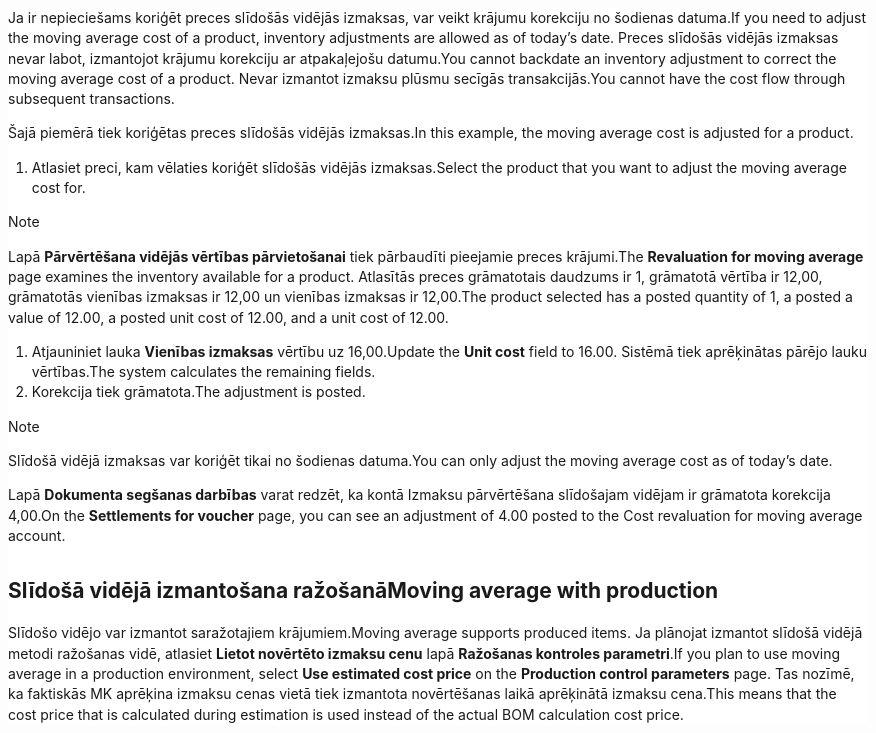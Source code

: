 <span data-ttu-id="63de7-154">Ja ir nepieciešams koriģēt preces slīdošās vidējās izmaksas, var veikt krājumu korekciju no šodienas datuma.</span><span class="sxs-lookup"><span data-stu-id="63de7-154">If you need to adjust the moving average cost of a product, inventory adjustments are allowed as of today’s date.</span></span> <span data-ttu-id="63de7-155">Preces slīdošās vidējās izmaksas nevar labot, izmantojot krājumu korekciju ar atpakaļejošu datumu.</span><span class="sxs-lookup"><span data-stu-id="63de7-155">You cannot backdate an inventory adjustment to correct the moving average cost of a product.</span></span> <span data-ttu-id="63de7-156">Nevar izmantot izmaksu plūsmu secīgās transakcijās.</span><span class="sxs-lookup"><span data-stu-id="63de7-156">You cannot have the cost flow through subsequent transactions.</span></span>

<span data-ttu-id="63de7-157">Šajā piemērā tiek koriģētas preces slīdošās vidējās izmaksas.</span><span class="sxs-lookup"><span data-stu-id="63de7-157">In this example, the moving average cost is adjusted for a product.</span></span>

1. <span data-ttu-id="63de7-158">Atlasiet preci, kam vēlaties koriģēt slīdošās vidējās izmaksas.</span><span class="sxs-lookup"><span data-stu-id="63de7-158">Select the product that you want to adjust the moving average cost for.</span></span> 

 > [!NOTE]
 > <span data-ttu-id="63de7-159">Lapā **Pārvērtēšana vidējās vērtības pārvietošanai** tiek pārbaudīti pieejamie preces krājumi.</span><span class="sxs-lookup"><span data-stu-id="63de7-159">The **Revaluation for moving average** page examines the inventory available for a product.</span></span> <span data-ttu-id="63de7-160">Atlasītās preces grāmatotais daudzums ir 1, grāmatotā vērtība ir 12,00, grāmatotās vienības izmaksas ir 12,00 un vienības izmaksas ir 12,00.</span><span class="sxs-lookup"><span data-stu-id="63de7-160">The product selected has a posted quantity of 1, a posted a value of 12.00, a posted unit cost of 12.00, and a unit cost of 12.00.</span></span>
    
1. <span data-ttu-id="63de7-161">Atjauniniet lauka **Vienības izmaksas** vērtību uz 16,00.</span><span class="sxs-lookup"><span data-stu-id="63de7-161">Update the **Unit cost** field to 16.00.</span></span> <span data-ttu-id="63de7-162">Sistēmā tiek aprēķinātas pārējo lauku vērtības.</span><span class="sxs-lookup"><span data-stu-id="63de7-162">The system calculates the remaining fields.</span></span>
1. <span data-ttu-id="63de7-163">Korekcija tiek grāmatota.</span><span class="sxs-lookup"><span data-stu-id="63de7-163">The adjustment is posted.</span></span>

> [!NOTE]
> <span data-ttu-id="63de7-164">Slīdošā vidējā izmaksas var koriģēt tikai no šodienas datuma.</span><span class="sxs-lookup"><span data-stu-id="63de7-164">You can only adjust the moving average cost as of today’s date.</span></span>

<span data-ttu-id="63de7-165">Lapā **Dokumenta segšanas darbības** varat redzēt, ka kontā Izmaksu pārvērtēšana slīdošajam vidējam ir grāmatota korekcija 4,00.</span><span class="sxs-lookup"><span data-stu-id="63de7-165">On the **Settlements for voucher** page, you can see an adjustment of 4.00 posted to the Cost revaluation for moving average account.</span></span>

## <a name="moving-average-with-production"></a><span data-ttu-id="63de7-166">Slīdošā vidējā izmantošana ražošanā</span><span class="sxs-lookup"><span data-stu-id="63de7-166">Moving average with production</span></span>

<span data-ttu-id="63de7-167">Slīdošo vidējo var izmantot saražotajiem krājumiem.</span><span class="sxs-lookup"><span data-stu-id="63de7-167">Moving average supports produced items.</span></span> <span data-ttu-id="63de7-168">Ja plānojat izmantot slīdošā vidējā metodi ražošanas vidē, atlasiet **Lietot novērtēto izmaksu cenu** lapā **Ražošanas kontroles parametri**.</span><span class="sxs-lookup"><span data-stu-id="63de7-168">If you plan to use moving average in a production environment, select **Use estimated cost price** on the **Production control parameters** page.</span></span> <span data-ttu-id="63de7-169">Tas nozīmē, ka faktiskās MK aprēķina izmaksu cenas vietā tiek izmantota novērtēšanas laikā aprēķinātā izmaksu cena.</span><span class="sxs-lookup"><span data-stu-id="63de7-169">This means that the cost price that is calculated during estimation is used instead of the actual BOM calculation cost price.</span></span>
